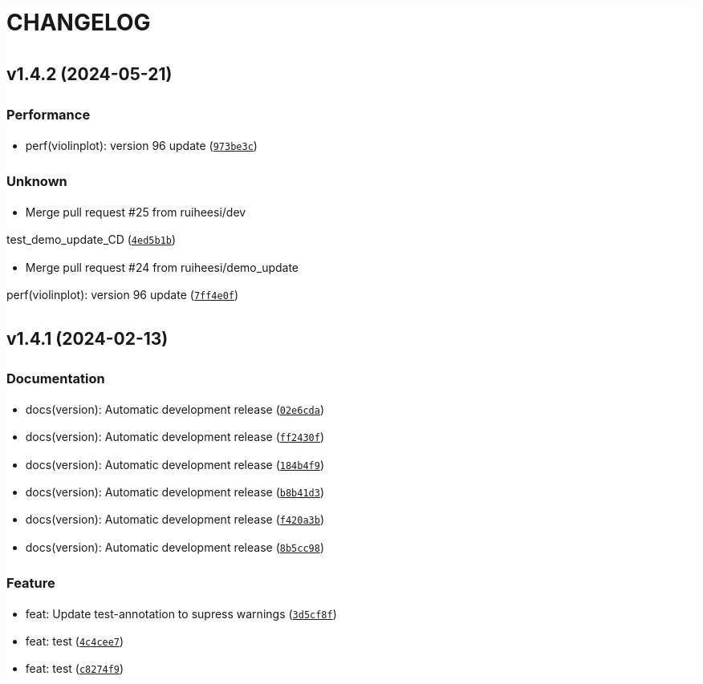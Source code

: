 # CHANGELOG



## v1.4.2 (2024-05-21)

### Performance

* perf(violinplot): version 96 update ([`973be3c`](https://github.com/ruiheesi/SCWorkflow/commit/973be3cddfe038f0ea55f208a6545bb2be27f269))

### Unknown

* Merge pull request #25 from ruiheesi/dev

test_demo_update_CD ([`4ed5b1b`](https://github.com/ruiheesi/SCWorkflow/commit/4ed5b1b17115c9e486ad0cae6abaab72a30f917b))

* Merge pull request #24 from ruiheesi/demo_update

perf(violinplot): version 96 update ([`7ff4e0f`](https://github.com/ruiheesi/SCWorkflow/commit/7ff4e0fdc8f61ad54adc0a0bd4929f035ee91284))


## v1.4.1 (2024-02-13)

### Documentation

* docs(version): Automatic development release ([`02e6cda`](https://github.com/ruiheesi/SCWorkflow/commit/02e6cda71bc2fdcb099b4f9b09aca1c888740734))

* docs(version): Automatic development release ([`ff2430f`](https://github.com/ruiheesi/SCWorkflow/commit/ff2430f00cc67db2289c16f41711f3713da24aa3))

* docs(version): Automatic development release ([`184b4f9`](https://github.com/ruiheesi/SCWorkflow/commit/184b4f9d2bd6ee833c18670d4c9c405ba52c5bac))

* docs(version): Automatic development release ([`b8b41d3`](https://github.com/ruiheesi/SCWorkflow/commit/b8b41d3d1042249b673c63742b2679136d5cd1ce))

* docs(version): Automatic development release ([`f420a3b`](https://github.com/ruiheesi/SCWorkflow/commit/f420a3bb6477abda8fd2376d5275e0451b7a0846))

* docs(version): Automatic development release ([`8b5cc98`](https://github.com/ruiheesi/SCWorkflow/commit/8b5cc98cf37cd3f5e43282b95261054b7a913470))

### Feature

* feat: Update test-annotation to supress warnings ([`3d5cf8f`](https://github.com/ruiheesi/SCWorkflow/commit/3d5cf8f39546ccf008e77dff6f003ac1620604da))

* feat: test ([`4c4cee7`](https://github.com/ruiheesi/SCWorkflow/commit/4c4cee798f2e25cc2ee4d3e0cfe6432fba4bd352))

* feat: test ([`c8274f9`](https://github.com/ruiheesi/SCWorkflow/commit/c8274f95e31d978a6f39b8b73e64674b39bedf20))
